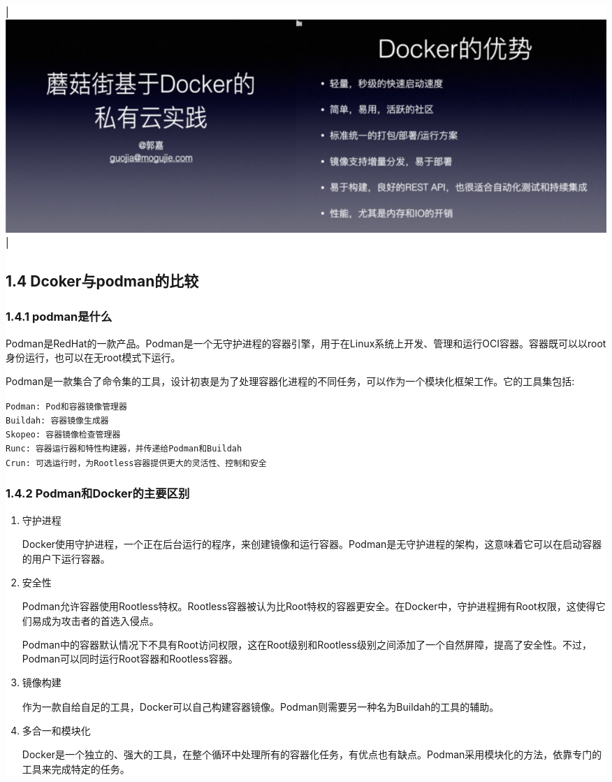 |![Clip_2024-04-21_16-49-40.png ##w600##](./Clip_2024-04-21_16-49-40.png)|

## 1.4 Dcoker与podman的比较
### 1.4.1 podman是什么
Podman是RedHat的一款产品。Podman是一个无守护进程的容器引擎，用于在Linux系统上开发、管理和运行OCI容器。容器既可以以root身份运行，也可以在无root模式下运行。

Podman是一款集合了命令集的工具，设计初衷是为了处理容器化进程的不同任务，可以作为一个模块化框架工作。它的工具集包括:


```Podman
Podman: Pod和容器镜像管理器
Buildah: 容器镜像生成器
Skopeo: 容器镜像检查管理器
Runc: 容器运行器和特性构建器，并传递给Podman和Buildah
Crun: 可选运行时，为Rootless容器提供更大的灵活性、控制和安全
```

### 1.4.2 Podman和Docker的主要区别
1. 守护进程

    Docker使用守护进程，一个正在后台运行的程序，来创建镜像和运行容器。Podman是无守护进程的架构，这意味着它可以在启动容器的用户下运行容器。

2. 安全性

    Podman允许容器使用Rootless特权。Rootless容器被认为比Root特权的容器更安全。在Docker中，守护进程拥有Root权限，这使得它们易成为攻击者的首选入侵点。


    Podman中的容器默认情况下不具有Root访问权限，这在Root级别和Rootless级别之间添加了一个自然屏障，提高了安全性。不过，Podman可以同时运行Root容器和Rootless容器。

3. 镜像构建

    作为一款自给自足的工具，Docker可以自己构建容器镜像。Podman则需要另一种名为Buildah的工具的辅助。


4. 多合一和模块化

    Docker是一个独立的、强大的工具，在整个循环中处理所有的容器化任务，有优点也有缺点。Podman采用模块化的方法，依靠专门的工具来完成特定的任务。
